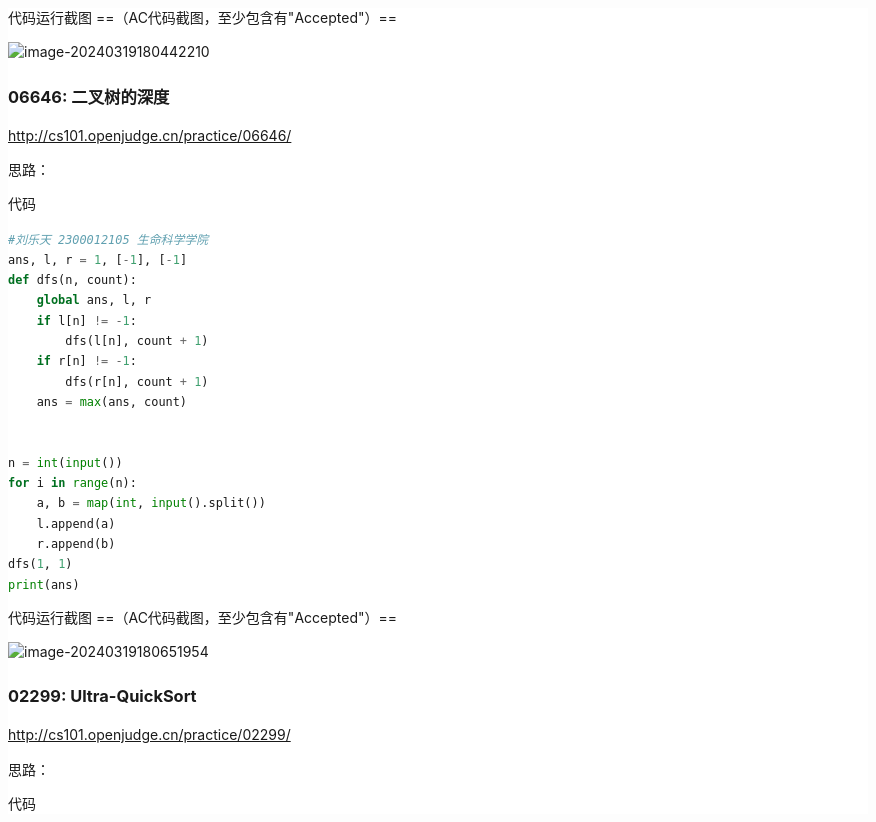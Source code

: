 


代码运行截图 ==（AC代码截图，至少包含有"Accepted"）==

![image-20240319180442210](https://cdn.jsdelivr.net/gh/xueswde/picture@main/img/202403191804300.png)



### 06646: 二叉树的深度

http://cs101.openjudge.cn/practice/06646/



思路：



代码

```python
#刘乐天 2300012105 生命科学学院
ans, l, r = 1, [-1], [-1]
def dfs(n, count):
    global ans, l, r
    if l[n] != -1:
        dfs(l[n], count + 1)
    if r[n] != -1:
        dfs(r[n], count + 1)
    ans = max(ans, count)


n = int(input())
for i in range(n):
    a, b = map(int, input().split())
    l.append(a)
    r.append(b)
dfs(1, 1)
print(ans)
```



代码运行截图 ==（AC代码截图，至少包含有"Accepted"）==

![image-20240319180651954](https://cdn.jsdelivr.net/gh/xueswde/picture@main/img/202403191806193.png)



### 02299: Ultra-QuickSort

http://cs101.openjudge.cn/practice/02299/



思路：



代码
